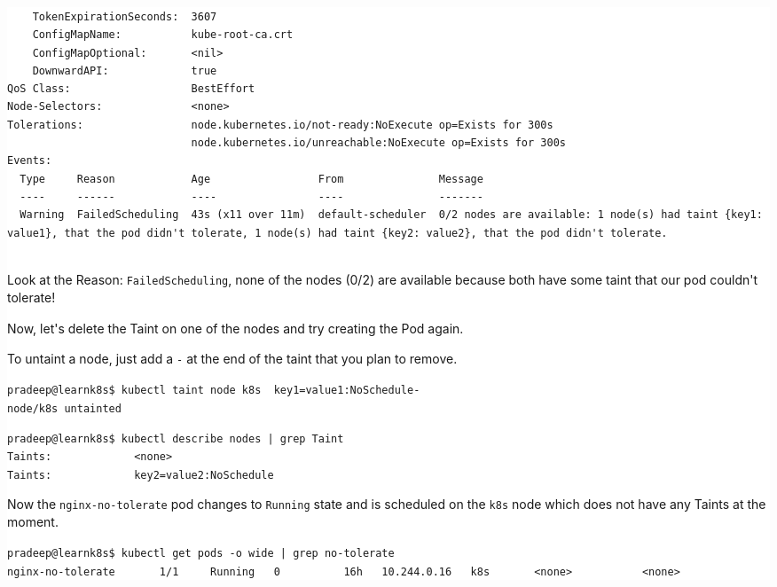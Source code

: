 ```shell
    TokenExpirationSeconds:  3607
    ConfigMapName:           kube-root-ca.crt
    ConfigMapOptional:       <nil>
    DownwardAPI:             true
QoS Class:                   BestEffort
Node-Selectors:              <none>
Tolerations:                 node.kubernetes.io/not-ready:NoExecute op=Exists for 300s
                             node.kubernetes.io/unreachable:NoExecute op=Exists for 300s
Events:
  Type     Reason            Age                 From               Message
  ----     ------            ----                ----               -------
  Warning  FailedScheduling  43s (x11 over 11m)  default-scheduler  0/2 nodes are available: 1 node(s) had taint {key1: value1}, that the pod didn't tolerate, 1 node(s) had taint {key2: value2}, that the pod didn't tolerate.
  
```
Look at the Reason: `FailedScheduling`, none of the nodes (0/2) are available because both have some taint that our pod couldn't tolerate!

Now, let's delete the Taint on one of the nodes and try creating the Pod again.

To untaint a node, just add a `-` at the end of the taint that you plan to remove.

```shell
pradeep@learnk8s$ kubectl taint node k8s  key1=value1:NoSchedule-
node/k8s untainted
```
```shell
pradeep@learnk8s$ kubectl describe nodes | grep Taint
Taints:             <none>
Taints:             key2=value2:NoSchedule
```
Now the `nginx-no-tolerate` pod changes to `Running` state and is scheduled on the `k8s` node which does not have any Taints at the moment.

```shell
pradeep@learnk8s$ kubectl get pods -o wide | grep no-tolerate
nginx-no-tolerate       1/1     Running   0          16h   10.244.0.16   k8s       <none>           <none>
```

